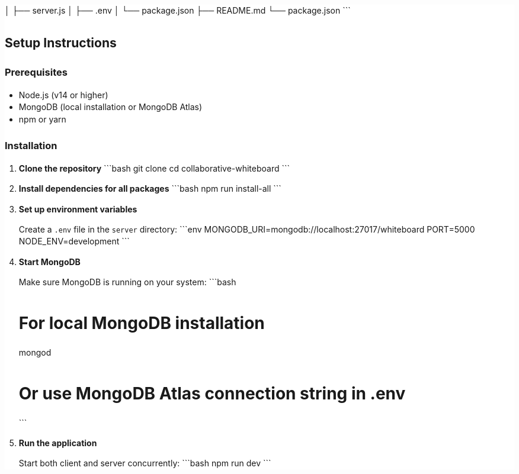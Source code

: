 │   ├── server.js
│   ├── .env
│   └── package.json
├── README.md
└── package.json
\`\`\`

## Setup Instructions

### Prerequisites

- Node.js (v14 or higher)
- MongoDB (local installation or MongoDB Atlas)
- npm or yarn

### Installation

1. **Clone the repository**
   \`\`\`bash
   git clone <repository-url>
   cd collaborative-whiteboard
   \`\`\`

2. **Install dependencies for all packages**
   \`\`\`bash
   npm run install-all
   \`\`\`

3. **Set up environment variables**
   
   Create a `.env` file in the `server` directory:
   \`\`\`env
   MONGODB_URI=mongodb://localhost:27017/whiteboard
   PORT=5000
   NODE_ENV=development
   \`\`\`

4. **Start MongoDB**
   
   Make sure MongoDB is running on your system:
   \`\`\`bash
   # For local MongoDB installation
   mongod
   
   # Or use MongoDB Atlas connection string in .env
   \`\`\`

5. **Run the application**
   
   Start both client and server concurrently:
   \`\`\`bash
   npm run dev
   \`\`\`
   